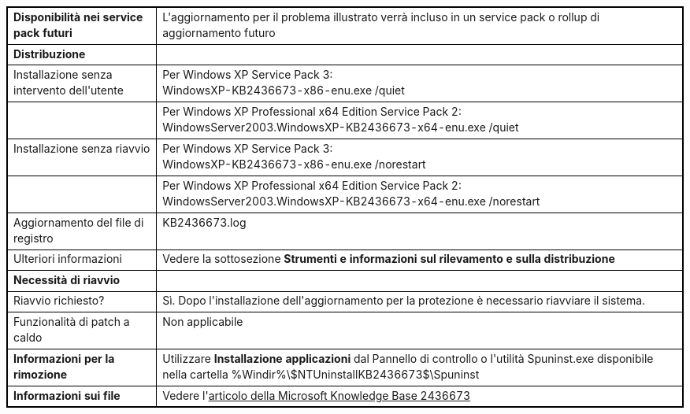 <p> </p>
<table style="border:1px solid black;">
<tbody>
<tr class="odd">
<td style="border:1px solid black;"><strong>Disponibilità nei service pack futuri</strong></td>
<td style="border:1px solid black;">L'aggiornamento per il problema illustrato verrà incluso in un service pack o rollup di aggiornamento futuro</td>
</tr>
<tr class="even">
<td style="border:1px solid black;"><strong>Distribuzione</strong></td>
<td style="border:1px solid black;"></td>
</tr>
<tr class="odd">
<td style="border:1px solid black;">Installazione senza intervento dell'utente</td>
<td style="border:1px solid black;">Per Windows XP Service Pack 3:<br />
WindowsXP-KB2436673-x86-enu.exe /quiet</td>
</tr>
<tr class="even">
<td style="border:1px solid black;"></td>
<td style="border:1px solid black;">Per Windows XP Professional x64 Edition Service Pack 2:<br />
WindowsServer2003.WindowsXP-KB2436673-x64-enu.exe /quiet</td>
</tr>
<tr class="odd">
<td style="border:1px solid black;">Installazione senza riavvio</td>
<td style="border:1px solid black;">Per Windows XP Service Pack 3:<br />
WindowsXP-KB2436673-x86-enu.exe /norestart</td>
</tr>
<tr class="even">
<td style="border:1px solid black;"></td>
<td style="border:1px solid black;">Per Windows XP Professional x64 Edition Service Pack 2:<br />
WindowsServer2003.WindowsXP-KB2436673-x64-enu.exe /norestart</td>
</tr>
<tr class="odd">
<td style="border:1px solid black;">Aggiornamento del file di registro</td>
<td style="border:1px solid black;">KB2436673.log</td>
</tr>
<tr class="even">
<td style="border:1px solid black;">Ulteriori informazioni</td>
<td style="border:1px solid black;">Vedere la sottosezione <strong>Strumenti e informazioni sul rilevamento e sulla distribuzione</strong></td>
</tr>
<tr class="odd">
<td style="border:1px solid black;"><strong>Necessità di riavvio</strong></td>
<td style="border:1px solid black;"></td>
</tr>
<tr class="even">
<td style="border:1px solid black;">Riavvio richiesto?</td>
<td style="border:1px solid black;">Sì. Dopo l'installazione dell'aggiornamento per la protezione è necessario riavviare il sistema.</td>
</tr>
<tr class="odd">
<td style="border:1px solid black;">Funzionalità di patch a caldo</td>
<td style="border:1px solid black;">Non applicabile</td>
</tr>
<tr class="even">
<td style="border:1px solid black;"><strong>Informazioni per la rimozione</strong></td>
<td style="border:1px solid black;">Utilizzare <strong>Installazione applicazioni</strong> dal Pannello di controllo o l'utilità Spuninst.exe disponibile nella cartella %Windir%\$NTUninstallKB2436673$\Spuninst</td>
</tr>
<tr class="odd">
<td style="border:1px solid black;"><strong>Informazioni sui file</strong></td>
<td style="border:1px solid black;">Vedere l'<a href="http://support.microsoft.com/kb/2436673">articolo della Microsoft Knowledge Base 2436673</a></td>